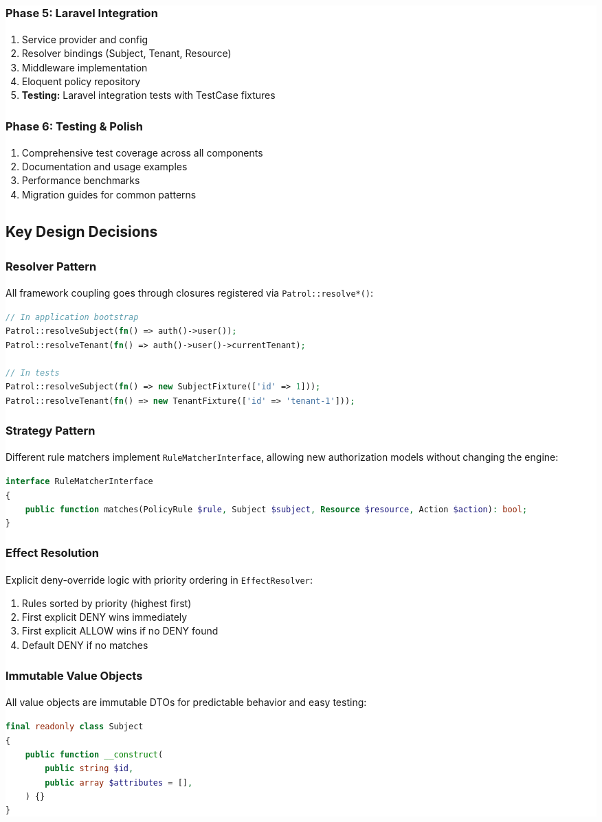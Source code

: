 ### Phase 5: Laravel Integration
1. Service provider and config
2. Resolver bindings (Subject, Tenant, Resource)
3. Middleware implementation
4. Eloquent policy repository
5. **Testing:** Laravel integration tests with TestCase fixtures

### Phase 6: Testing & Polish
1. Comprehensive test coverage across all components
2. Documentation and usage examples
3. Performance benchmarks
4. Migration guides for common patterns

## Key Design Decisions

### Resolver Pattern
All framework coupling goes through closures registered via `Patrol::resolve*()`:
```php
// In application bootstrap
Patrol::resolveSubject(fn() => auth()->user());
Patrol::resolveTenant(fn() => auth()->user()->currentTenant);

// In tests
Patrol::resolveSubject(fn() => new SubjectFixture(['id' => 1]));
Patrol::resolveTenant(fn() => new TenantFixture(['id' => 'tenant-1']));
```

### Strategy Pattern
Different rule matchers implement `RuleMatcherInterface`, allowing new authorization models without changing the engine:
```php
interface RuleMatcherInterface
{
    public function matches(PolicyRule $rule, Subject $subject, Resource $resource, Action $action): bool;
}
```

### Effect Resolution
Explicit deny-override logic with priority ordering in `EffectResolver`:
1. Rules sorted by priority (highest first)
2. First explicit DENY wins immediately
3. First explicit ALLOW wins if no DENY found
4. Default DENY if no matches

### Immutable Value Objects
All value objects are immutable DTOs for predictable behavior and easy testing:
```php
final readonly class Subject
{
    public function __construct(
        public string $id,
        public array $attributes = [],
    ) {}
}
```
